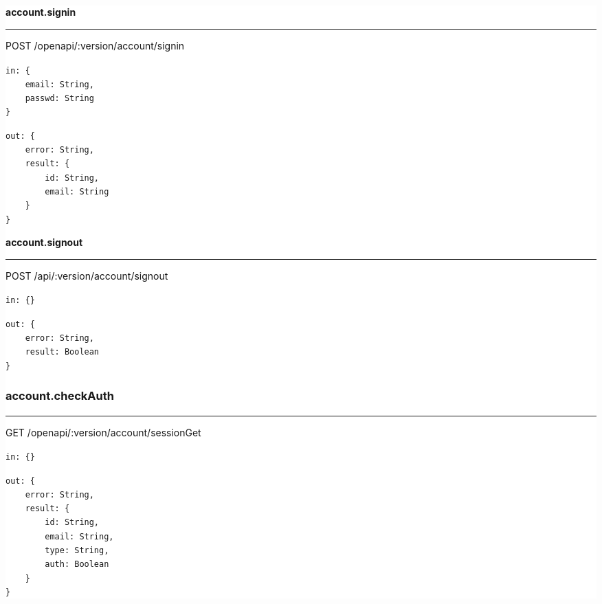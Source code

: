 **account.signin**

-----------

POST /openapi/:version/account/signin

```
in: {
	email: String,
	passwd: String
}
```

```
out: {
	error: String,
	result: {
		id: String,
		email: String
	}
}
```

**account.signout**

-----------

POST /api/:version/account/signout

```
in: {}
```

```
out: {
	error: String,
	result: Boolean
}
```

### account.checkAuth

-----------

GET /openapi/:version/account/sessionGet

```
in: {}
```

```
out: {
	error: String,
	result: {
		id: String,
		email: String,
		type: String,
		auth: Boolean
	}
}
```
